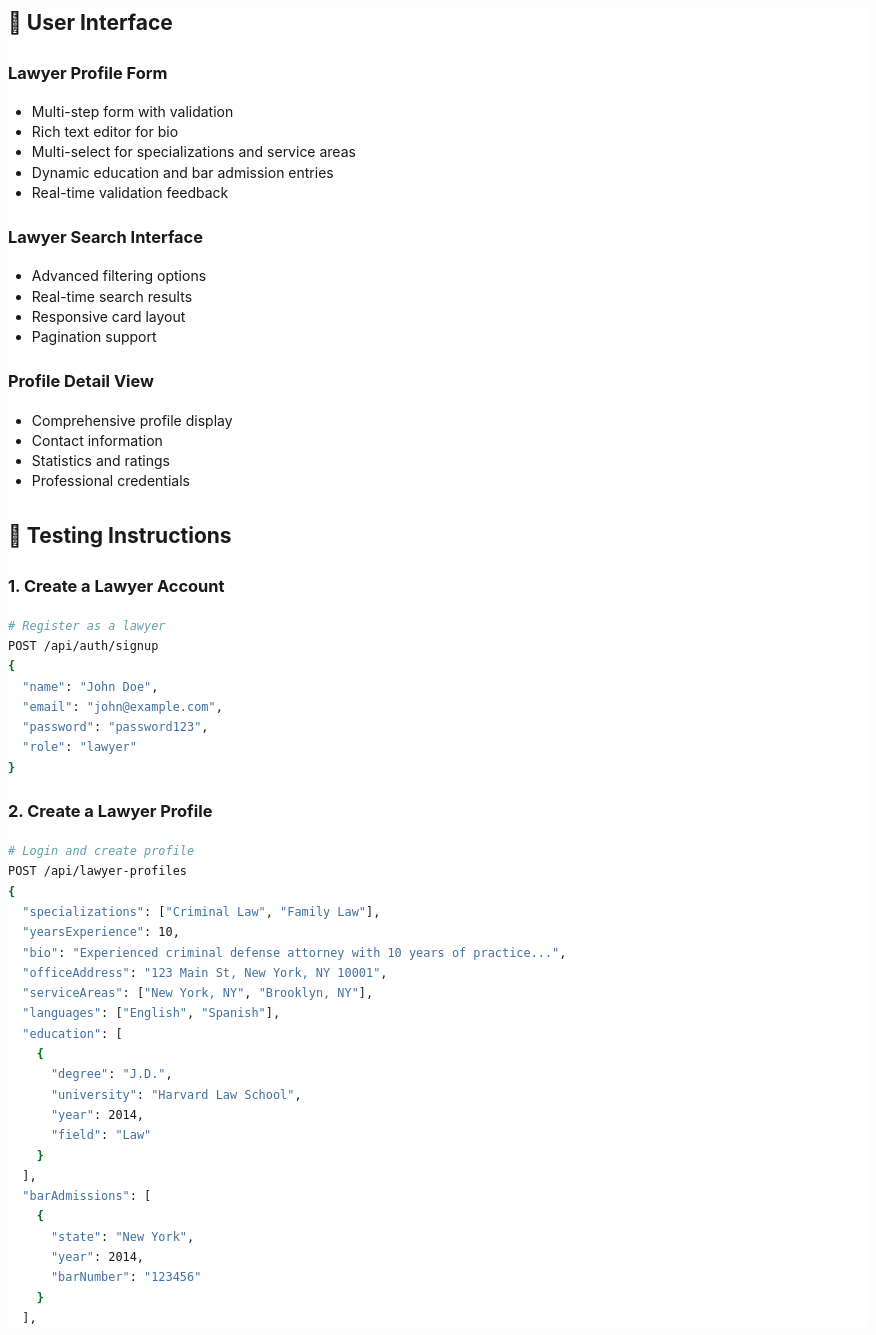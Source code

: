 ## 📱 User Interface

### Lawyer Profile Form
- Multi-step form with validation
- Rich text editor for bio
- Multi-select for specializations and service areas
- Dynamic education and bar admission entries
- Real-time validation feedback

### Lawyer Search Interface
- Advanced filtering options
- Real-time search results
- Responsive card layout
- Pagination support

### Profile Detail View
- Comprehensive profile display
- Contact information
- Statistics and ratings
- Professional credentials

## 🧪 Testing Instructions

### 1. Create a Lawyer Account
```bash
# Register as a lawyer
POST /api/auth/signup
{
  "name": "John Doe",
  "email": "john@example.com",
  "password": "password123",
  "role": "lawyer"
}
```

### 2. Create a Lawyer Profile
```bash
# Login and create profile
POST /api/lawyer-profiles
{
  "specializations": ["Criminal Law", "Family Law"],
  "yearsExperience": 10,
  "bio": "Experienced criminal defense attorney with 10 years of practice...",
  "officeAddress": "123 Main St, New York, NY 10001",
  "serviceAreas": ["New York, NY", "Brooklyn, NY"],
  "languages": ["English", "Spanish"],
  "education": [
    {
      "degree": "J.D.",
      "university": "Harvard Law School",
      "year": 2014,
      "field": "Law"
    }
  ],
  "barAdmissions": [
    {
      "state": "New York",
      "year": 2014,
      "barNumber": "123456"
    }
  ],
```